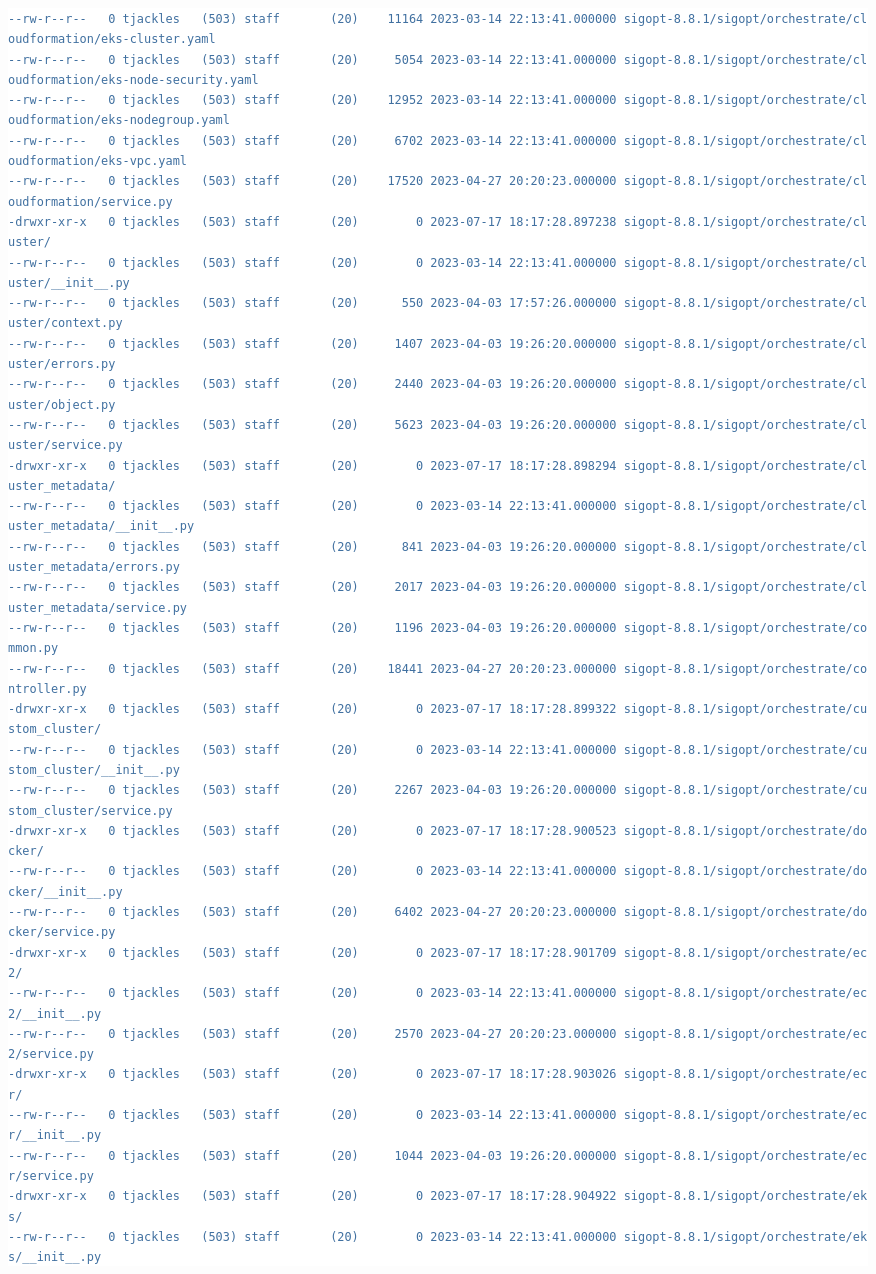 ```diff
--rw-r--r--   0 tjackles   (503) staff       (20)    11164 2023-03-14 22:13:41.000000 sigopt-8.8.1/sigopt/orchestrate/cloudformation/eks-cluster.yaml
--rw-r--r--   0 tjackles   (503) staff       (20)     5054 2023-03-14 22:13:41.000000 sigopt-8.8.1/sigopt/orchestrate/cloudformation/eks-node-security.yaml
--rw-r--r--   0 tjackles   (503) staff       (20)    12952 2023-03-14 22:13:41.000000 sigopt-8.8.1/sigopt/orchestrate/cloudformation/eks-nodegroup.yaml
--rw-r--r--   0 tjackles   (503) staff       (20)     6702 2023-03-14 22:13:41.000000 sigopt-8.8.1/sigopt/orchestrate/cloudformation/eks-vpc.yaml
--rw-r--r--   0 tjackles   (503) staff       (20)    17520 2023-04-27 20:20:23.000000 sigopt-8.8.1/sigopt/orchestrate/cloudformation/service.py
-drwxr-xr-x   0 tjackles   (503) staff       (20)        0 2023-07-17 18:17:28.897238 sigopt-8.8.1/sigopt/orchestrate/cluster/
--rw-r--r--   0 tjackles   (503) staff       (20)        0 2023-03-14 22:13:41.000000 sigopt-8.8.1/sigopt/orchestrate/cluster/__init__.py
--rw-r--r--   0 tjackles   (503) staff       (20)      550 2023-04-03 17:57:26.000000 sigopt-8.8.1/sigopt/orchestrate/cluster/context.py
--rw-r--r--   0 tjackles   (503) staff       (20)     1407 2023-04-03 19:26:20.000000 sigopt-8.8.1/sigopt/orchestrate/cluster/errors.py
--rw-r--r--   0 tjackles   (503) staff       (20)     2440 2023-04-03 19:26:20.000000 sigopt-8.8.1/sigopt/orchestrate/cluster/object.py
--rw-r--r--   0 tjackles   (503) staff       (20)     5623 2023-04-03 19:26:20.000000 sigopt-8.8.1/sigopt/orchestrate/cluster/service.py
-drwxr-xr-x   0 tjackles   (503) staff       (20)        0 2023-07-17 18:17:28.898294 sigopt-8.8.1/sigopt/orchestrate/cluster_metadata/
--rw-r--r--   0 tjackles   (503) staff       (20)        0 2023-03-14 22:13:41.000000 sigopt-8.8.1/sigopt/orchestrate/cluster_metadata/__init__.py
--rw-r--r--   0 tjackles   (503) staff       (20)      841 2023-04-03 19:26:20.000000 sigopt-8.8.1/sigopt/orchestrate/cluster_metadata/errors.py
--rw-r--r--   0 tjackles   (503) staff       (20)     2017 2023-04-03 19:26:20.000000 sigopt-8.8.1/sigopt/orchestrate/cluster_metadata/service.py
--rw-r--r--   0 tjackles   (503) staff       (20)     1196 2023-04-03 19:26:20.000000 sigopt-8.8.1/sigopt/orchestrate/common.py
--rw-r--r--   0 tjackles   (503) staff       (20)    18441 2023-04-27 20:20:23.000000 sigopt-8.8.1/sigopt/orchestrate/controller.py
-drwxr-xr-x   0 tjackles   (503) staff       (20)        0 2023-07-17 18:17:28.899322 sigopt-8.8.1/sigopt/orchestrate/custom_cluster/
--rw-r--r--   0 tjackles   (503) staff       (20)        0 2023-03-14 22:13:41.000000 sigopt-8.8.1/sigopt/orchestrate/custom_cluster/__init__.py
--rw-r--r--   0 tjackles   (503) staff       (20)     2267 2023-04-03 19:26:20.000000 sigopt-8.8.1/sigopt/orchestrate/custom_cluster/service.py
-drwxr-xr-x   0 tjackles   (503) staff       (20)        0 2023-07-17 18:17:28.900523 sigopt-8.8.1/sigopt/orchestrate/docker/
--rw-r--r--   0 tjackles   (503) staff       (20)        0 2023-03-14 22:13:41.000000 sigopt-8.8.1/sigopt/orchestrate/docker/__init__.py
--rw-r--r--   0 tjackles   (503) staff       (20)     6402 2023-04-27 20:20:23.000000 sigopt-8.8.1/sigopt/orchestrate/docker/service.py
-drwxr-xr-x   0 tjackles   (503) staff       (20)        0 2023-07-17 18:17:28.901709 sigopt-8.8.1/sigopt/orchestrate/ec2/
--rw-r--r--   0 tjackles   (503) staff       (20)        0 2023-03-14 22:13:41.000000 sigopt-8.8.1/sigopt/orchestrate/ec2/__init__.py
--rw-r--r--   0 tjackles   (503) staff       (20)     2570 2023-04-27 20:20:23.000000 sigopt-8.8.1/sigopt/orchestrate/ec2/service.py
-drwxr-xr-x   0 tjackles   (503) staff       (20)        0 2023-07-17 18:17:28.903026 sigopt-8.8.1/sigopt/orchestrate/ecr/
--rw-r--r--   0 tjackles   (503) staff       (20)        0 2023-03-14 22:13:41.000000 sigopt-8.8.1/sigopt/orchestrate/ecr/__init__.py
--rw-r--r--   0 tjackles   (503) staff       (20)     1044 2023-04-03 19:26:20.000000 sigopt-8.8.1/sigopt/orchestrate/ecr/service.py
-drwxr-xr-x   0 tjackles   (503) staff       (20)        0 2023-07-17 18:17:28.904922 sigopt-8.8.1/sigopt/orchestrate/eks/
--rw-r--r--   0 tjackles   (503) staff       (20)        0 2023-03-14 22:13:41.000000 sigopt-8.8.1/sigopt/orchestrate/eks/__init__.py
```